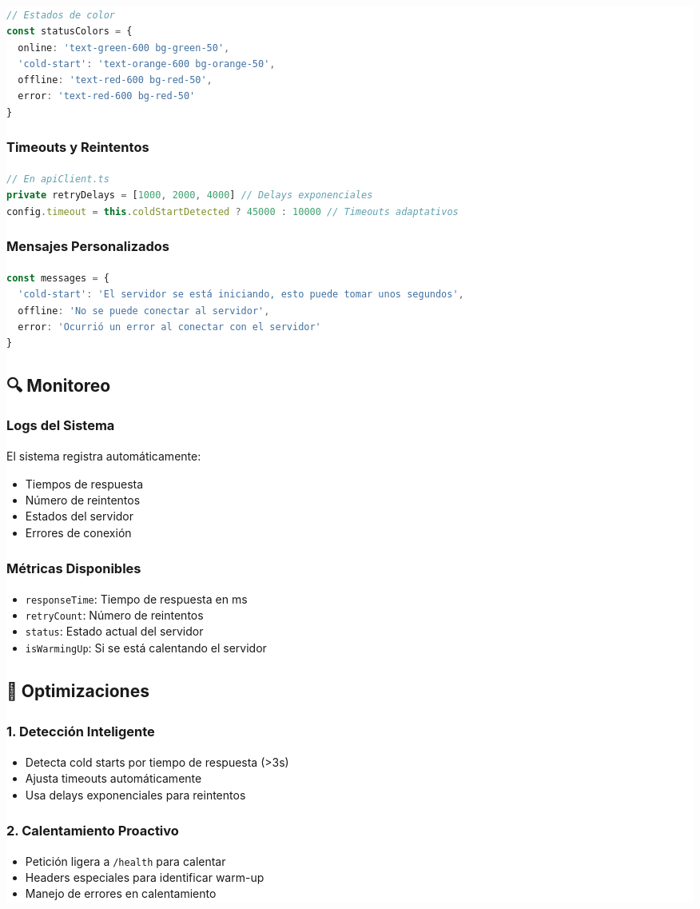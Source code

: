 ```typescript
// Estados de color
const statusColors = {
  online: 'text-green-600 bg-green-50',
  'cold-start': 'text-orange-600 bg-orange-50',
  offline: 'text-red-600 bg-red-50',
  error: 'text-red-600 bg-red-50'
}
```

### **Timeouts y Reintentos**
```typescript
// En apiClient.ts
private retryDelays = [1000, 2000, 4000] // Delays exponenciales
config.timeout = this.coldStartDetected ? 45000 : 10000 // Timeouts adaptativos
```

### **Mensajes Personalizados**
```typescript
const messages = {
  'cold-start': 'El servidor se está iniciando, esto puede tomar unos segundos',
  offline: 'No se puede conectar al servidor',
  error: 'Ocurrió un error al conectar con el servidor'
}
```

## 🔍 Monitoreo

### **Logs del Sistema**
El sistema registra automáticamente:
- Tiempos de respuesta
- Número de reintentos
- Estados del servidor
- Errores de conexión

### **Métricas Disponibles**
- `responseTime`: Tiempo de respuesta en ms
- `retryCount`: Número de reintentos
- `status`: Estado actual del servidor
- `isWarmingUp`: Si se está calentando el servidor

## 🚀 Optimizaciones

### **1. Detección Inteligente**
- Detecta cold starts por tiempo de respuesta (>3s)
- Ajusta timeouts automáticamente
- Usa delays exponenciales para reintentos

### **2. Calentamiento Proactivo**
- Petición ligera a `/health` para calentar
- Headers especiales para identificar warm-up
- Manejo de errores en calentamiento
